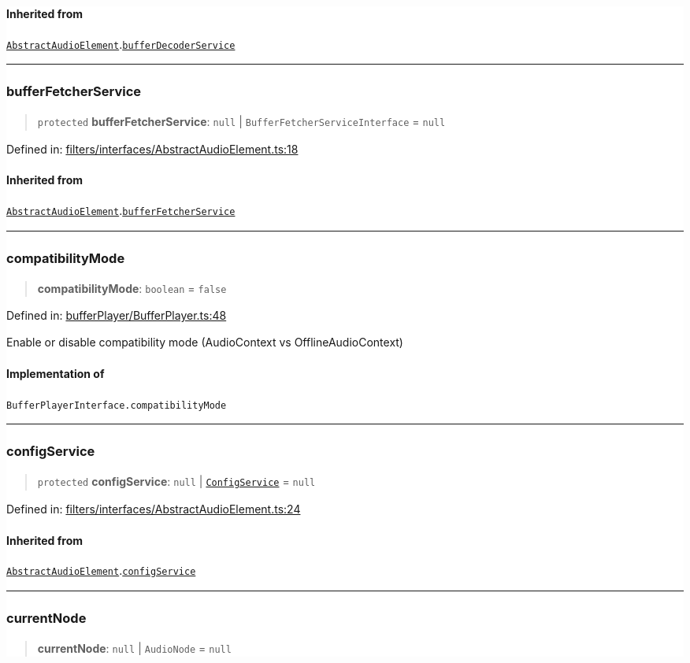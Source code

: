 #### Inherited from

[`AbstractAudioElement`](AbstractAudioElement.md).[`bufferDecoderService`](AbstractAudioElement.md#bufferdecoderservice)

***

### bufferFetcherService

> `protected` **bufferFetcherService**: `null` \| `BufferFetcherServiceInterface` = `null`

Defined in: [filters/interfaces/AbstractAudioElement.ts:18](https://github.com/Eliastik/simple-sound-studio-lib/blob/8690802f01b749e56e5136b5a5dc05dee7f77984/lib/filters/interfaces/AbstractAudioElement.ts#L18)

#### Inherited from

[`AbstractAudioElement`](AbstractAudioElement.md).[`bufferFetcherService`](AbstractAudioElement.md#bufferfetcherservice)

***

### compatibilityMode

> **compatibilityMode**: `boolean` = `false`

Defined in: [bufferPlayer/BufferPlayer.ts:48](https://github.com/Eliastik/simple-sound-studio-lib/blob/8690802f01b749e56e5136b5a5dc05dee7f77984/lib/bufferPlayer/BufferPlayer.ts#L48)

Enable or disable compatibility mode (AudioContext vs OfflineAudioContext)

#### Implementation of

`BufferPlayerInterface.compatibilityMode`

***

### configService

> `protected` **configService**: `null` \| [`ConfigService`](../interfaces/ConfigService.md) = `null`

Defined in: [filters/interfaces/AbstractAudioElement.ts:24](https://github.com/Eliastik/simple-sound-studio-lib/blob/8690802f01b749e56e5136b5a5dc05dee7f77984/lib/filters/interfaces/AbstractAudioElement.ts#L24)

#### Inherited from

[`AbstractAudioElement`](AbstractAudioElement.md).[`configService`](AbstractAudioElement.md#configservice)

***

### currentNode

> **currentNode**: `null` \| `AudioNode` = `null`
